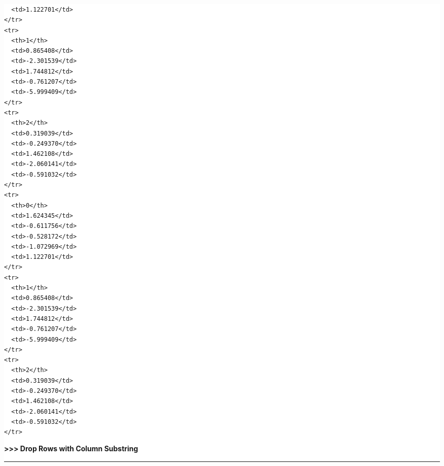       <td>1.122701</td>
    </tr>
    <tr>
      <th>1</th>
      <td>0.865408</td>
      <td>-2.301539</td>
      <td>1.744812</td>
      <td>-0.761207</td>
      <td>-5.999409</td>
    </tr>
    <tr>
      <th>2</th>
      <td>0.319039</td>
      <td>-0.249370</td>
      <td>1.462108</td>
      <td>-2.060141</td>
      <td>-0.591032</td>
    </tr>
    <tr>
      <th>0</th>
      <td>1.624345</td>
      <td>-0.611756</td>
      <td>-0.528172</td>
      <td>-1.072969</td>
      <td>1.122701</td>
    </tr>
    <tr>
      <th>1</th>
      <td>0.865408</td>
      <td>-2.301539</td>
      <td>1.744812</td>
      <td>-0.761207</td>
      <td>-5.999409</td>
    </tr>
    <tr>
      <th>2</th>
      <td>0.319039</td>
      <td>-0.249370</td>
      <td>1.462108</td>
      <td>-2.060141</td>
      <td>-0.591032</td>
    </tr>
  </tbody>
</table>
</div>



**>>> Drop Rows with Column Substring**


---

